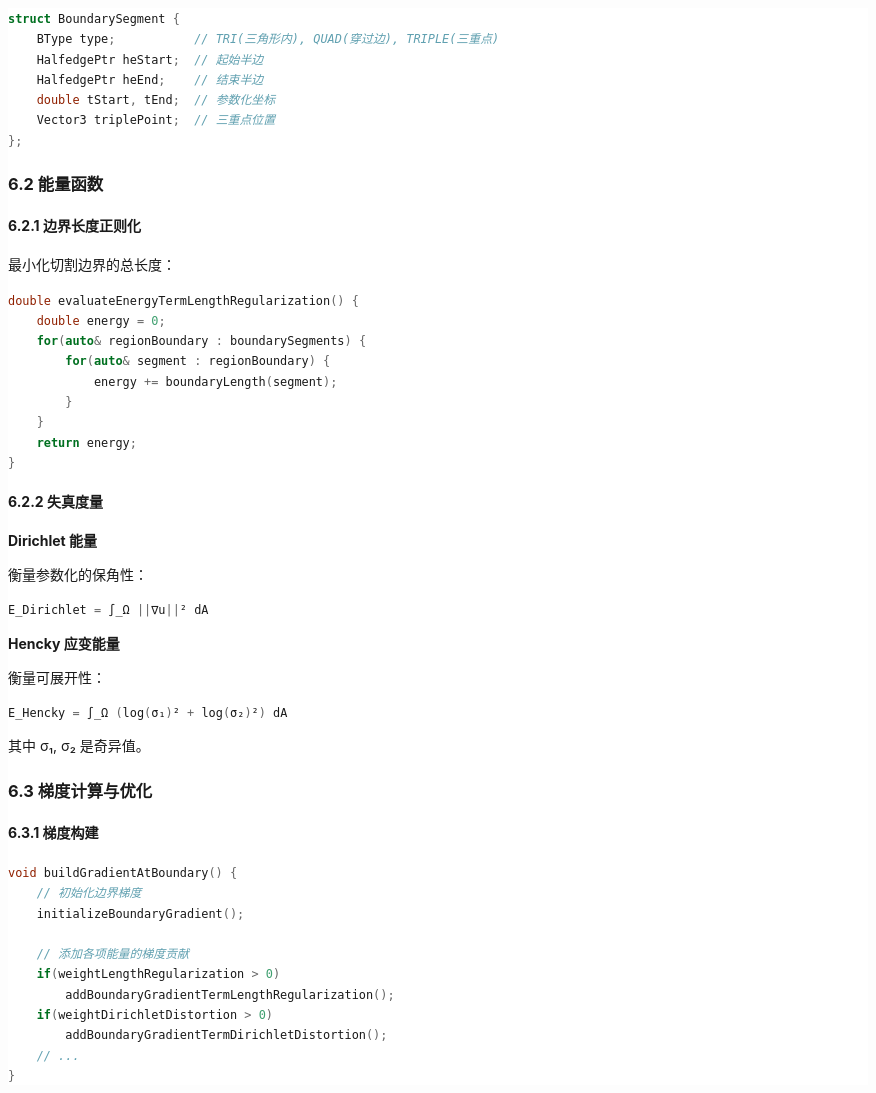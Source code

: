 ```cpp
struct BoundarySegment {
    BType type;           // TRI(三角形内), QUAD(穿过边), TRIPLE(三重点)
    HalfedgePtr heStart;  // 起始半边
    HalfedgePtr heEnd;    // 结束半边
    double tStart, tEnd;  // 参数化坐标
    Vector3 triplePoint;  // 三重点位置
};
```

### 6.2 能量函数

#### 6.2.1 边界长度正则化

最小化切割边界的总长度：

```cpp
double evaluateEnergyTermLengthRegularization() {
    double energy = 0;
    for(auto& regionBoundary : boundarySegments) {
        for(auto& segment : regionBoundary) {
            energy += boundaryLength(segment);
        }
    }
    return energy;
}
```

#### 6.2.2 失真度量

**Dirichlet 能量**

衡量参数化的保角性：

```cpp
E_Dirichlet = ∫_Ω ||∇u||² dA
```

**Hencky 应变能量**

衡量可展开性：

```cpp
E_Hencky = ∫_Ω (log(σ₁)² + log(σ₂)²) dA
```

其中 σ₁, σ₂ 是奇异值。

### 6.3 梯度计算与优化

#### 6.3.1 梯度构建

```cpp
void buildGradientAtBoundary() {
    // 初始化边界梯度
    initializeBoundaryGradient();

    // 添加各项能量的梯度贡献
    if(weightLengthRegularization > 0)
        addBoundaryGradientTermLengthRegularization();
    if(weightDirichletDistortion > 0)
        addBoundaryGradientTermDirichletDistortion();
    // ...
}
```
